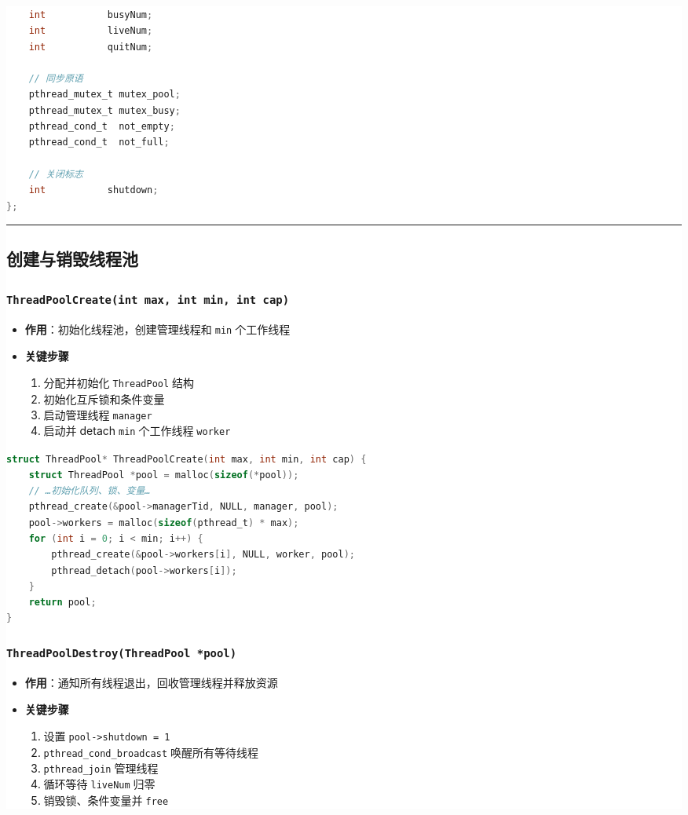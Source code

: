 ```c
    int           busyNum;
    int           liveNum;
    int           quitNum;

    // 同步原语
    pthread_mutex_t mutex_pool;
    pthread_mutex_t mutex_busy;
    pthread_cond_t  not_empty;
    pthread_cond_t  not_full;

    // 关闭标志
    int           shutdown;
};
```

---

## 创建与销毁线程池

### `ThreadPoolCreate(int max, int min, int cap)`

* **作用**：初始化线程池，创建管理线程和 `min` 个工作线程
* **关键步骤**

    1. 分配并初始化 `ThreadPool` 结构
    2. 初始化互斥锁和条件变量
    3. 启动管理线程 `manager`
    4. 启动并 detach `min` 个工作线程 `worker`

```c
struct ThreadPool* ThreadPoolCreate(int max, int min, int cap) {
    struct ThreadPool *pool = malloc(sizeof(*pool));
    // …初始化队列、锁、变量…
    pthread_create(&pool->managerTid, NULL, manager, pool);
    pool->workers = malloc(sizeof(pthread_t) * max);
    for (int i = 0; i < min; i++) {
        pthread_create(&pool->workers[i], NULL, worker, pool);
        pthread_detach(pool->workers[i]);
    }
    return pool;
}
```

### `ThreadPoolDestroy(ThreadPool *pool)`

* **作用**：通知所有线程退出，回收管理线程并释放资源
* **关键步骤**

    1. 设置 `pool->shutdown = 1`
    2. `pthread_cond_broadcast` 唤醒所有等待线程
    3. `pthread_join` 管理线程
    4. 循环等待 `liveNum` 归零
    5. 销毁锁、条件变量并 `free`
